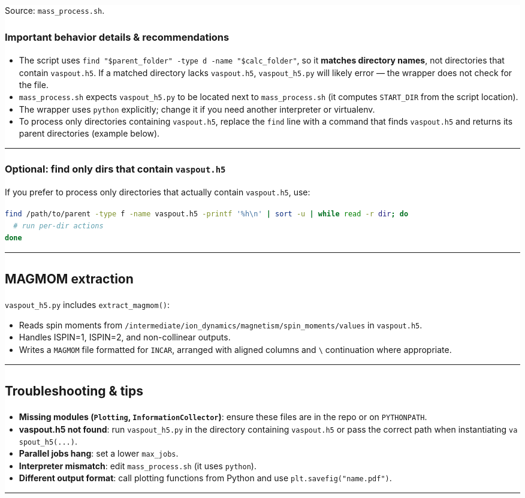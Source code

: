 Source: `mass_process.sh`.&#x20;

### Important behavior details & recommendations

* The script uses `find "$parent_folder" -type d -name "$calc_folder"`, so it **matches directory names**, not directories that contain `vaspout.h5`. If a matched directory lacks `vaspout.h5`, `vaspout_h5.py` will likely error — the wrapper does not check for the file.
* `mass_process.sh` expects `vaspout_h5.py` to be located next to `mass_process.sh` (it computes `START_DIR` from the script location).
* The wrapper uses `python` explicitly; change it if you need another interpreter or virtualenv.
* To process only directories containing `vaspout.h5`, replace the `find` line with a command that finds `vaspout.h5` and returns its parent directories (example below).

---

### Optional: find only dirs that contain `vaspout.h5`

If you prefer to process only directories that actually contain `vaspout.h5`, use:

```bash
find /path/to/parent -type f -name vaspout.h5 -printf '%h\n' | sort -u | while read -r dir; do
  # run per-dir actions
done
```

---

## MAGMOM extraction

`vaspout_h5.py` includes `extract_magmom()`:

* Reads spin moments from `/intermediate/ion_dynamics/magnetism/spin_moments/values` in `vaspout.h5`.
* Handles ISPIN=1, ISPIN=2, and non-collinear outputs.
* Writes a `MAGMOM` file formatted for `INCAR`, arranged with aligned columns and `\` continuation where appropriate.

---

## Troubleshooting & tips

* **Missing modules (`Plotting`, `InformationCollector`)**: ensure these files are in the repo or on `PYTHONPATH`.
* **vaspout.h5 not found**: run `vaspout_h5.py` in the directory containing `vaspout.h5` or pass the correct path when instantiating `vaspout_h5(...)`.
* **Parallel jobs hang**: set a lower `max_jobs`.
* **Interpreter mismatch**: edit `mass_process.sh` (it uses `python`).
* **Different output format**: call plotting functions from Python and use `plt.savefig("name.pdf")`.

---
